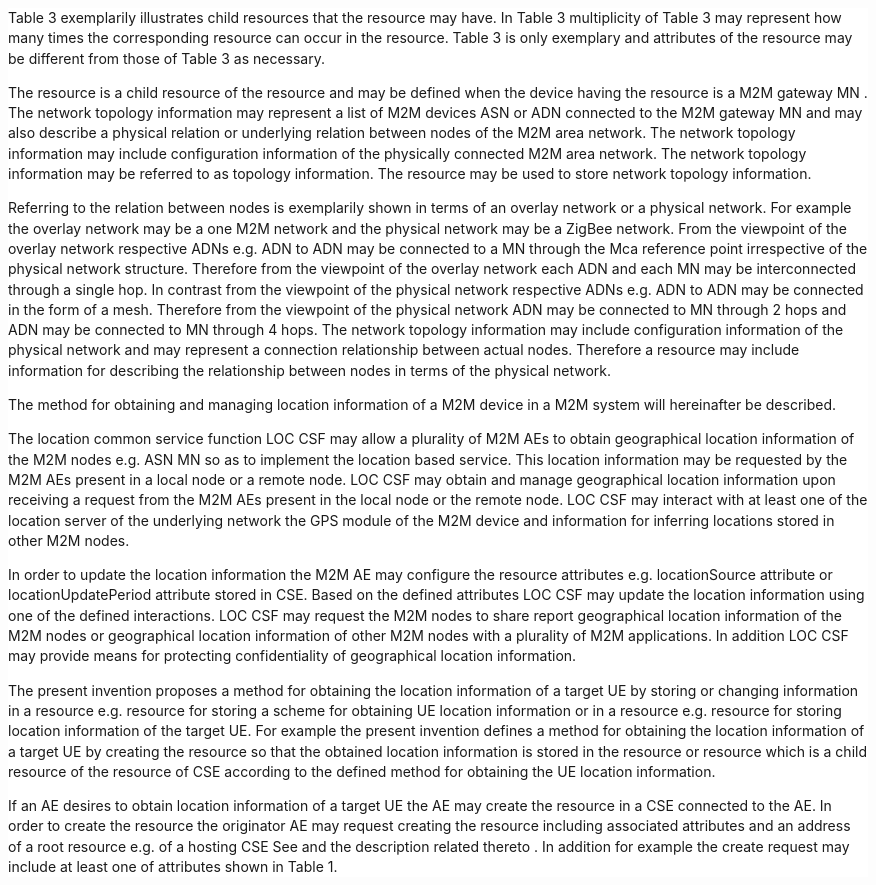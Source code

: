 Table 3 exemplarily illustrates child resources that the resource may have. In Table 3 multiplicity of Table 3 may represent how many times the corresponding resource can occur in the resource. Table 3 is only exemplary and attributes of the resource may be different from those of Table 3 as necessary.

The resource is a child resource of the resource and may be defined when the device having the resource is a M2M gateway MN . The network topology information may represent a list of M2M devices ASN or ADN connected to the M2M gateway MN and may also describe a physical relation or underlying relation between nodes of the M2M area network. The network topology information may include configuration information of the physically connected M2M area network. The network topology information may be referred to as topology information. The resource may be used to store network topology information.

Referring to the relation between nodes is exemplarily shown in terms of an overlay network or a physical network. For example the overlay network may be a one M2M network and the physical network may be a ZigBee network. From the viewpoint of the overlay network respective ADNs e.g. ADN  to ADN  may be connected to a MN through the Mca reference point irrespective of the physical network structure. Therefore from the viewpoint of the overlay network each ADN and each MN may be interconnected through a single hop. In contrast from the viewpoint of the physical network respective ADNs e.g. ADN  to ADN  may be connected in the form of a mesh. Therefore from the viewpoint of the physical network ADN  may be connected to MN through 2 hops and ADN  may be connected to MN through 4 hops. The network topology information may include configuration information of the physical network and may represent a connection relationship between actual nodes. Therefore a resource may include information for describing the relationship between nodes in terms of the physical network.

The method for obtaining and managing location information of a M2M device in a M2M system will hereinafter be described.

The location common service function LOC CSF may allow a plurality of M2M AEs to obtain geographical location information of the M2M nodes e.g. ASN MN so as to implement the location based service. This location information may be requested by the M2M AEs present in a local node or a remote node. LOC CSF may obtain and manage geographical location information upon receiving a request from the M2M AEs present in the local node or the remote node. LOC CSF may interact with at least one of the location server of the underlying network the GPS module of the M2M device and information for inferring locations stored in other M2M nodes.

In order to update the location information the M2M AE may configure the resource attributes e.g. locationSource attribute or locationUpdatePeriod attribute stored in CSE. Based on the defined attributes LOC CSF may update the location information using one of the defined interactions. LOC CSF may request the M2M nodes to share report geographical location information of the M2M nodes or geographical location information of other M2M nodes with a plurality of M2M applications. In addition LOC CSF may provide means for protecting confidentiality of geographical location information.

The present invention proposes a method for obtaining the location information of a target UE by storing or changing information in a resource e.g. resource for storing a scheme for obtaining UE location information or in a resource e.g. resource for storing location information of the target UE. For example the present invention defines a method for obtaining the location information of a target UE by creating the resource so that the obtained location information is stored in the resource or resource which is a child resource of the resource of CSE according to the defined method for obtaining the UE location information.

If an AE desires to obtain location information of a target UE the AE may create the resource in a CSE connected to the AE. In order to create the resource the originator AE may request creating the resource including associated attributes and an address of a root resource e.g. of a hosting CSE See and the description related thereto . In addition for example the create request may include at least one of attributes shown in Table 1.
